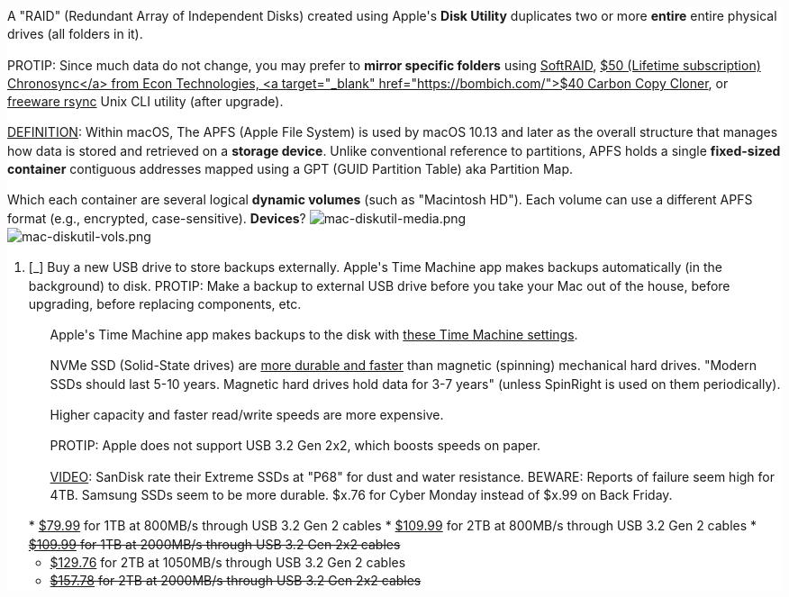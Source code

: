    A "RAID" (Redundant Array of Independent Disks) created using Apple's <strong>Disk Utility</strong> duplicates two or more <strong>entire</strong> entire physical drives (all folders in it). 
   
   PROTIP: Since much data do not change, you may prefer to <strong>mirror specific folders</strong> using <a target="_blank" href="https://forums.macrumors.com/threads/i-need-a-software-to-set-up-a-mirror-raid-for-two-drives-any-options.2384176/">SoftRAID</a>, <a target="_blank" href="https://www.econtechnologies.com/chronosync/overview.html">$50 (Lifetime subscription) Chronosync</a> from Econ Technologies, <a target="_blank" href="https://bombich.com/">$40 Carbon Copy Cloner</a>, or <a target="_blank" href="https://rsync.samba.org/documentation.html">freeware rsync</a> Unix CLI utility (after upgrade).

   <a target="_blank" href="https://eclecticlight.co/2024/04/02/apfs-containers-and-volumes/">DEFINITION</a>: Within macOS, The APFS (Apple File System) is used by macOS 10.13 and later as the overall structure that manages how data is stored and retrieved on a <strong>storage device</strong>.
   Unlike conventional reference to partitions, APFS holds a single  <strong>fixed-sized container</strong> contiguous addresses mapped using a GPT (GUID Partition Table) aka Partition Map. 

   Which each container are several logical <strong>dynamic volumes</strong> (such as "Macintosh HD"). 
   Each volume can use a different APFS format (e.g., encrypted, case-sensitive).
   <strong>Devices</strong>?
   <img alt="mac-diskutil-media.png" src="https://res.cloudinary.com/dcajqrroq/image/upload/v1733022118/mac-diskutil-media_b8fhvm.png" /><br />
   <img alt="mac-diskutil-vols.png" src="https://res.cloudinary.com/dcajqrroq/image/upload/v1733022118/mac-diskutil-vols_apwyy4.png" />
   </ul>

1. [_] Buy a new USB drive to store backups externally. Apple's Time Machine app makes backups automatically (in the background) to disk. PROTIP: Make a backup to external USB drive before you take your Mac out of the house, before upgrading, before replacing components, etc.
   <ul>
   Apple's Time Machine app makes backups to the disk with <a target="_blank" href="https://www.apple.com/support/time-machine/">these Time Machine settings</a>.

   NVMe SSD (Solid-State drives) are <a target="_blank" href="https://www.youtube.com/watch?v=xA9Xq7hb6Q0">more durable and faster</a> than magnetic (spinning) mechanical hard drives. "Modern SSDs should last 5-10 years. Magnetic hard drives hold data for 3-7 years" (unless SpinRight is used on them periodically).
   
   Higher capacity and faster read/write speeds are more expensive.

   PROTIP: Apple does not support USB 3.2 Gen 2x2, which boosts speeds on paper.
   
   <a target="_blank" href="https://www.youtube.com/watch?v=ugX84OjS-bs">VIDEO</a>:
   SanDisk rate their Extreme SSDs at "P68" for dust and water resistance. 
   BEWARE: Reports of failure seem high for 4TB. Samsung SSDs seem to be more durable.
   $x.76 for Cyber Monday instead of $x.99 on Back Friday.
   </ul>
   * <a target="_blank" href="https://www.amazon.com/SanDisk-1TB-Portable-Dragon-%E2%80%8ESDSSDE30-1T00-GD25/dp/B0D5FR51QD/">$79.99</a> for 1TB at 800MB/s through USB 3.2 Gen 2 cables
   * <a target="_blank" href="https://www.amazon.com/SanDisk-2TB-Portable-SSD-SDSSDE30-2T00-G26/dp/B0C5JNWF58/">$109.99</a> for 2TB at 800MB/s through USB 3.2 Gen 2 cables
   * <strike><a target="_blank" href="https://www.amazon.com/SanDisk-1TB-Extreme-Portable-SDSSDE81-1T00-G25/dp/B08GV9M64L/">$109.99</a> for 1TB at 2000MB/s through USB 3.2 Gen 2x2 cables</strike>

   * <a target="_blank" href="https://www.amazon.com/Transcend-USB-3-2-Gen-2-Cable/dp/B07V7F4G3S/">$129.76</a> for 2TB at 1050MB/s through USB 3.2 Gen 2 cables
   * <strike><a target="_blank" href="https://www.amazon.com/SanDisk-2TB-Extreme-Portable-SDSSDE81-2T00-G25/dp/B08GV4YYV7/">$157.78</a> for 2TB at 2000MB/s through USB 3.2 Gen 2x2 cables</strike>
